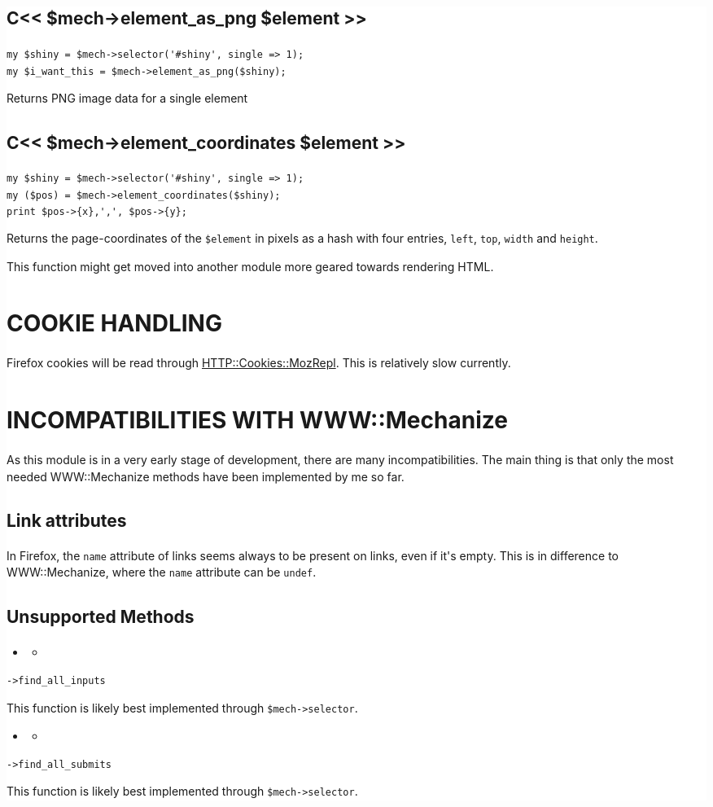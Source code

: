 ## C<< $mech->element_as_png $element >>

    my $shiny = $mech->selector('#shiny', single => 1);
    my $i_want_this = $mech->element_as_png($shiny);

Returns PNG image data for a single element

## C<< $mech->element_coordinates $element >>

    my $shiny = $mech->selector('#shiny', single => 1);
    my ($pos) = $mech->element_coordinates($shiny);
    print $pos->{x},',', $pos->{y};

Returns the page-coordinates of the `$element`
in pixels as a hash with four entries, `left`, `top`, `width` and `height`.

This function might get moved into another module more geared
towards rendering HTML.

# COOKIE HANDLING

Firefox cookies will be read through [HTTP::Cookies::MozRepl](http://search.cpan.org/search?mode=module&query=HTTP::Cookies::MozRepl). This is
relatively slow currently.

# INCOMPATIBILITIES WITH WWW::Mechanize

As this module is in a very early stage of development,
there are many incompatibilities. The main thing is
that only the most needed WWW::Mechanize methods
have been implemented by me so far.

## Link attributes

In Firefox, the `name` attribute of links seems always
to be present on links, even if it's empty. This is in
difference to WWW::Mechanize, where the `name` attribute
can be `undef`.

## Unsupported Methods

- *

`->find_all_inputs`

This function is likely best implemented through `$mech->selector`.

- *

`->find_all_submits`

This function is likely best implemented through `$mech->selector`.
